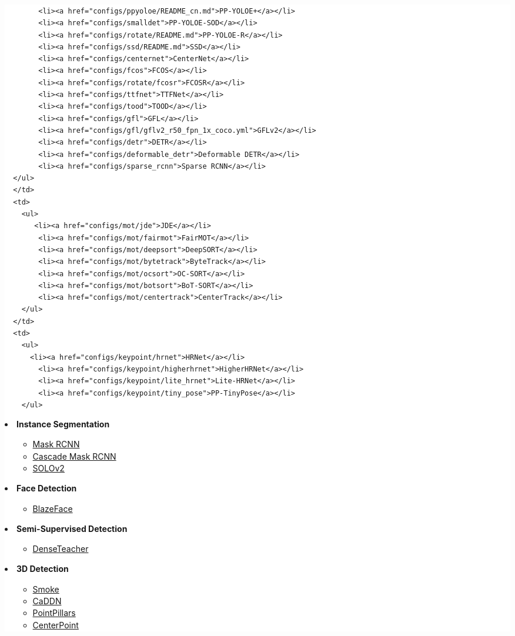             <li><a href="configs/ppyoloe/README_cn.md">PP-YOLOE+</a></li>
            <li><a href="configs/smalldet">PP-YOLOE-SOD</a></li>
            <li><a href="configs/rotate/README.md">PP-YOLOE-R</a></li>
            <li><a href="configs/ssd/README.md">SSD</a></li>
            <li><a href="configs/centernet">CenterNet</a></li>
            <li><a href="configs/fcos">FCOS</a></li>  
            <li><a href="configs/rotate/fcosr">FCOSR</a></li>  
            <li><a href="configs/ttfnet">TTFNet</a></li>
            <li><a href="configs/tood">TOOD</a></li>
            <li><a href="configs/gfl">GFL</a></li>
            <li><a href="configs/gfl/gflv2_r50_fpn_1x_coco.yml">GFLv2</a></li>
            <li><a href="configs/detr">DETR</a></li>
            <li><a href="configs/deformable_detr">Deformable DETR</a></li>
            <li><a href="configs/sparse_rcnn">Sparse RCNN</a></li>
      </ul>
      </td>
      <td>
        <ul>
           <li><a href="configs/mot/jde">JDE</a></li>
            <li><a href="configs/mot/fairmot">FairMOT</a></li>
            <li><a href="configs/mot/deepsort">DeepSORT</a></li>
            <li><a href="configs/mot/bytetrack">ByteTrack</a></li>
            <li><a href="configs/mot/ocsort">OC-SORT</a></li>
            <li><a href="configs/mot/botsort">BoT-SORT</a></li>
            <li><a href="configs/mot/centertrack">CenterTrack</a></li>
        </ul>
      </td>
      <td>
        <ul>
          <li><a href="configs/keypoint/hrnet">HRNet</a></li>
            <li><a href="configs/keypoint/higherhrnet">HigherHRNet</a></li>
            <li><a href="configs/keypoint/lite_hrnet">Lite-HRNet</a></li>
            <li><a href="configs/keypoint/tiny_pose">PP-TinyPose</a></li>
        </ul>
</td>
<td>
</ul>
          <li><b>Instance Segmentation</b></li>
        <ul>
        <ul>
          <li><a href="configs/mask_rcnn">Mask RCNN</a></li>
            <li><a href="configs/cascade_rcnn">Cascade Mask RCNN</a></li>
            <li><a href="configs/solov2">SOLOv2</a></li>
        </ul>
      </ul>
          <li><b>Face Detection</b></li>
        <ul>
        <ul>
            <li><a href="configs/face_detection">BlazeFace</a></li>
        </ul>
        </ul>
          <li><b>Semi-Supervised Detection</b></li>
        <ul>
        <ul>
            <li><a href="configs/semi_det">DenseTeacher</a></li>
        </ul>
        </ul>
          <li><b>3D Detection</b></li>
        <ul>
        <ul>
            <li><a href="https://github.com/PaddlePaddle/Paddle3D">Smoke</a></li>
            <li><a href="https://github.com/PaddlePaddle/Paddle3D">CaDDN</a></li>
            <li><a href="https://github.com/PaddlePaddle/Paddle3D">PointPillars</a></li>
            <li><a href="https://github.com/PaddlePaddle/Paddle3D">CenterPoint</a></li>